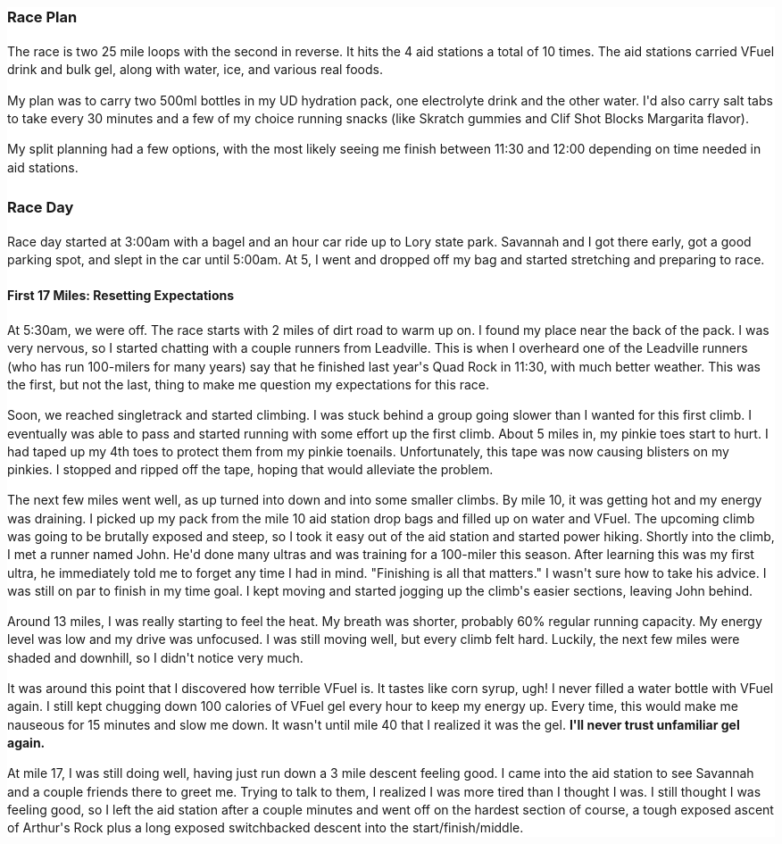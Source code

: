 
### Race Plan

The race is two 25 mile loops with the second in reverse. It hits the 4 aid stations a total of 10 times. The aid stations carried VFuel drink and bulk gel, along with water, ice, and various real foods.

My plan was to carry two 500ml bottles in my UD hydration pack, one electrolyte drink and the other water. I'd also carry salt tabs to take every 30 minutes and a few of my choice running snacks (like Skratch gummies and Clif Shot Blocks Margarita flavor).

My split planning had a few options, with the most likely seeing me finish between 11:30 and 12:00 depending on time needed in aid stations.

### Race Day

Race day started at 3:00am with a bagel and an hour car ride up to Lory state park. Savannah and I got there early, got a good parking spot, and slept in the car until 5:00am. At 5, I went and dropped off my bag and started stretching and preparing to race.

#### First 17 Miles: Resetting Expectations

At 5:30am, we were off. The race starts with 2 miles of dirt road to warm up on. I found my place near the back of the pack. I was very nervous, so I started chatting with a couple runners from Leadville. This is when I overheard one of the Leadville runners (who has run 100-milers for many years) say that he finished last year's Quad Rock in 11:30, with much better weather. This was the first, but not the last, thing to make me question my expectations for this race.

Soon, we reached singletrack and started climbing. I was stuck behind a group going slower than I wanted for this first climb. I eventually was able to pass and started running with some effort up the first climb. About 5 miles in, my pinkie toes start to hurt. I had taped up my 4th toes to protect them from my pinkie toenails. Unfortunately, this tape was now causing blisters on my pinkies. I stopped and ripped off the tape, hoping that would alleviate the problem.

The next few miles went well, as up turned into down and into some smaller climbs. By mile 10, it was getting hot and my energy was draining. I picked up my pack from the mile 10 aid station drop bags and filled up on water and VFuel. The upcoming climb was going to be brutally exposed and steep, so I took it easy out of the aid station and started power hiking. Shortly into the climb, I met a runner named John. He'd done many ultras and was training for a 100-miler this season. After learning this was my first ultra, he immediately told me to forget any time I had in mind. "Finishing is all that matters." I wasn't sure how to take his advice. I was still on par to finish in my time goal. I kept moving and started jogging up the climb's easier sections, leaving John behind.

Around 13 miles, I was really starting to feel the heat. My breath was shorter, probably 60% regular running capacity. My energy level was low and my drive was unfocused. I was still moving well, but every climb felt hard. Luckily, the next few miles were shaded and downhill, so I didn't notice very much.

It was around this point that I discovered how terrible VFuel is. It tastes like corn syrup, ugh! I never filled a water bottle with VFuel again. I still kept chugging down 100 calories of VFuel gel every hour to keep my energy up. Every time, this would make me nauseous for 15 minutes and slow me down. It wasn't until mile 40 that I realized it was the gel. **I'll never trust unfamiliar gel again.**

At mile 17, I was still doing well, having just run down a 3 mile descent feeling good. I came into the aid station to see Savannah and a couple friends there to greet me. Trying to talk to them, I realized I was more tired than I thought I was. I still thought I was feeling good, so I left the aid station after a couple minutes and went off on the hardest section of course, a tough exposed ascent of Arthur's Rock plus a long exposed switchbacked descent into the start/finish/middle.
